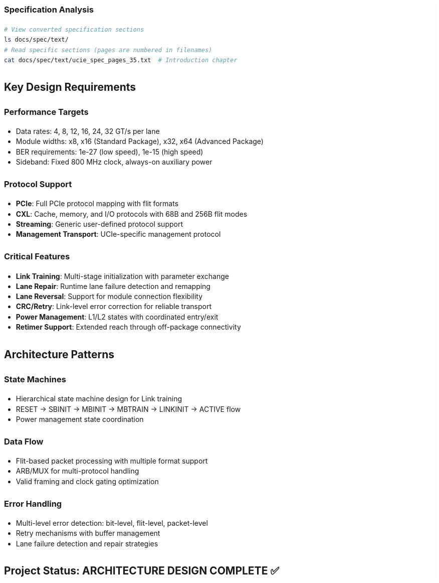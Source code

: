 ### Specification Analysis
```bash
# View converted specification sections
ls docs/spec/text/
# Read specific sections (pages are numbered in filenames)
cat docs/spec/text/ucie_spec_pages_35.txt  # Introduction chapter
```

## Key Design Requirements

### Performance Targets
- Data rates: 4, 8, 12, 16, 24, 32 GT/s per lane
- Module widths: x8, x16 (Standard Package), x32, x64 (Advanced Package)
- BER requirements: 1e-27 (low speed), 1e-15 (high speed)
- Sideband: Fixed 800 MHz clock, always-on auxiliary power

### Protocol Support
- **PCIe**: Full PCIe protocol mapping with flit formats
- **CXL**: Cache, memory, and I/O protocols with 68B and 256B flit modes
- **Streaming**: Generic user-defined protocol support
- **Management Transport**: UCIe-specific management protocol

### Critical Features
- **Link Training**: Multi-stage initialization with parameter exchange
- **Lane Repair**: Runtime lane failure detection and remapping
- **Lane Reversal**: Support for module connection flexibility
- **CRC/Retry**: Link-level error correction for reliable transport
- **Power Management**: L1/L2 states with coordinated entry/exit
- **Retimer Support**: Extended reach through off-package connectivity

## Architecture Patterns

### State Machines
- Hierarchical state machine design for Link training
- RESET → SBINIT → MBINIT → MBTRAIN → LINKINIT → ACTIVE flow
- Power management state coordination

### Data Flow
- Flit-based packet processing with multiple format support
- ARB/MUX for multi-protocol handling
- Valid framing and clock gating optimization

### Error Handling
- Multi-level error detection: bit-level, flit-level, packet-level
- Retry mechanisms with buffer management
- Lane failure detection and repair strategies

## Project Status: ARCHITECTURE DESIGN COMPLETE ✅
